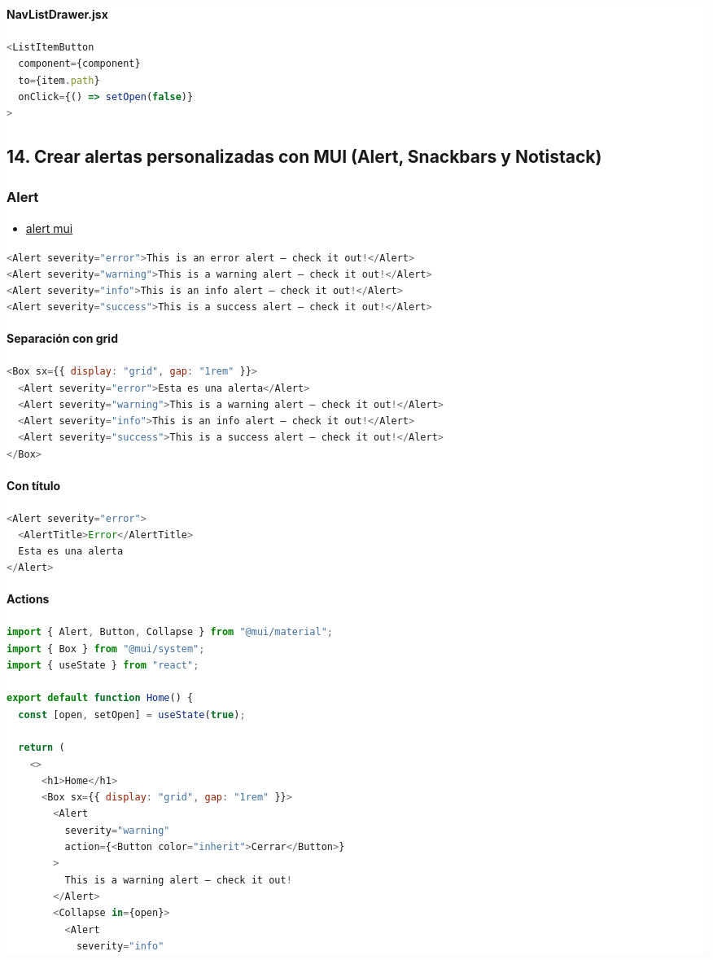 #### NavListDrawer.jsx

```js
<ListItemButton
  component={component}
  to={item.path}
  onClick={() => setOpen(false)}
>
```

## 14. Crear alertas personalizadas con MUI (Alert, Snackbars y Notistack)

### Alert

- [alert mui](https://mui.com/material-ui/react-alert/)

```js
<Alert severity="error">This is an error alert — check it out!</Alert>
<Alert severity="warning">This is a warning alert — check it out!</Alert>
<Alert severity="info">This is an info alert — check it out!</Alert>
<Alert severity="success">This is a success alert — check it out!</Alert>
```

#### Separación con grid

```js
<Box sx={{ display: "grid", gap: "1rem" }}>
  <Alert severity="error">Esta es una alerta</Alert>
  <Alert severity="warning">This is a warning alert — check it out!</Alert>
  <Alert severity="info">This is an info alert — check it out!</Alert>
  <Alert severity="success">This is a success alert — check it out!</Alert>
</Box>
```

#### Con título

```js
<Alert severity="error">
  <AlertTitle>Error</AlertTitle>
  Esta es una alerta
</Alert>
```

#### Actions

```js
import { Alert, Button, Collapse } from "@mui/material";
import { Box } from "@mui/system";
import { useState } from "react";

export default function Home() {
  const [open, setOpen] = useState(true);

  return (
    <>
      <h1>Home</h1>
      <Box sx={{ display: "grid", gap: "1rem" }}>
        <Alert
          severity="warning"
          action={<Button color="inherit">Cerrar</Button>}
        >
          This is a warning alert — check it out!
        </Alert>
        <Collapse in={open}>
          <Alert
            severity="info"
```